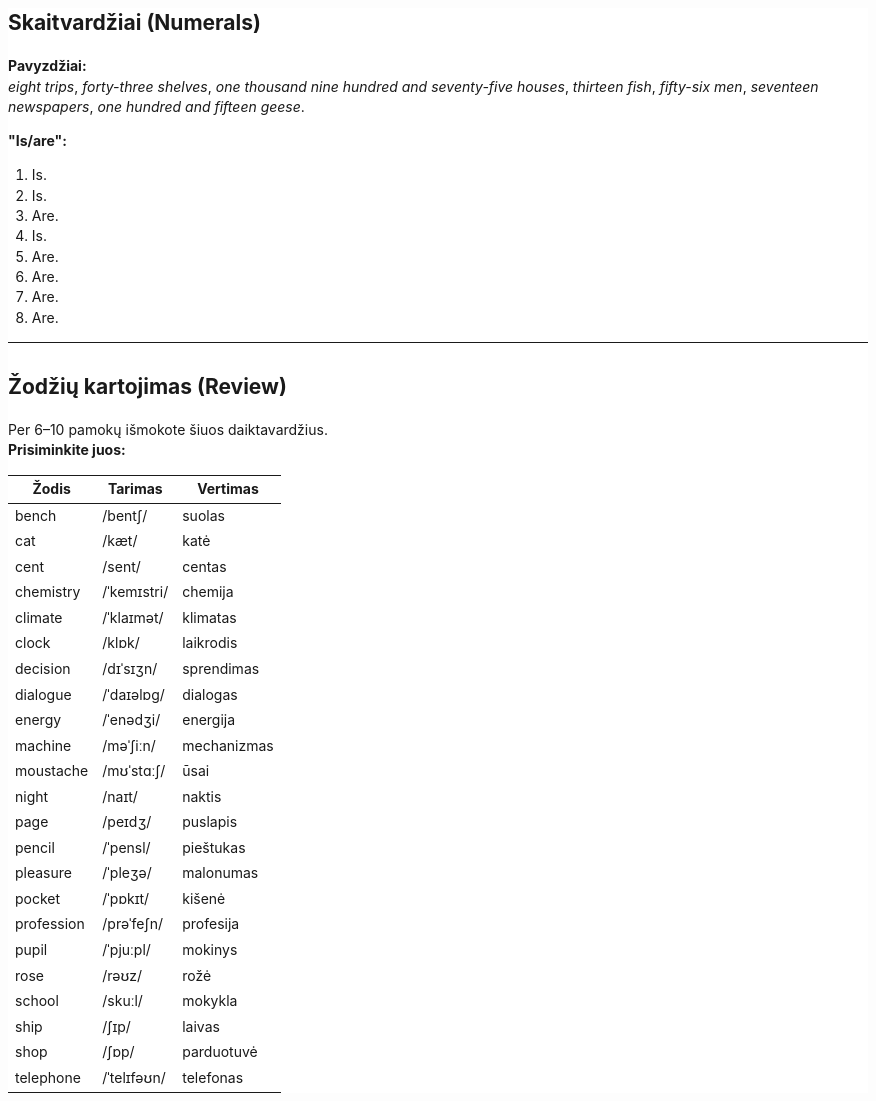 ## Skaitvardžiai (Numerals)

**Pavyzdžiai:**  
*eight trips*, *forty-three shelves*, *one thousand nine hundred and seventy-five houses*, *thirteen fish*, *fifty-six men*, *seventeen newspapers*, *one hundred and fifteen geese*.

**"Is/are":**  
1. Is.  
2. Is.  
3. Are.  
4. Is.  
5. Are.  
6. Are.  
7. Are.  
8. Are.

---

## Žodžių kartojimas (Review)

Per 6–10 pamokų išmokote šiuos daiktavardžius.  
**Prisiminkite juos:**

| Žodis | Tarimas | Vertimas |
|-------|----------|-----------|
| bench | /bentʃ/ | suolas |
| cat | /kæt/ | katė |
| cent | /sent/ | centas |
| chemistry | /ˈkemɪstri/ | chemija |
| climate | /ˈklaɪmət/ | klimatas |
| clock | /klɒk/ | laikrodis |
| decision | /dɪˈsɪʒn/ | sprendimas |
| dialogue | /ˈdaɪəlɒɡ/ | dialogas |
| energy | /ˈenədʒi/ | energija |
| machine | /məˈʃiːn/ | mechanizmas |
| moustache | /mʊˈstɑːʃ/ | ūsai |
| night | /naɪt/ | naktis |
| page | /peɪdʒ/ | puslapis |
| pencil | /ˈpensl/ | pieštukas |
| pleasure | /ˈpleʒə/ | malonumas |
| pocket | /ˈpɒkɪt/ | kišenė |
| profession | /prəˈfeʃn/ | profesija |
| pupil | /ˈpjuːpl/ | mokinys |
| rose | /rəʊz/ | rožė |
| school | /skuːl/ | mokykla |
| ship | /ʃɪp/ | laivas |
| shop | /ʃɒp/ | parduotuvė |
| telephone | /ˈtelɪfəʊn/ | telefonas |